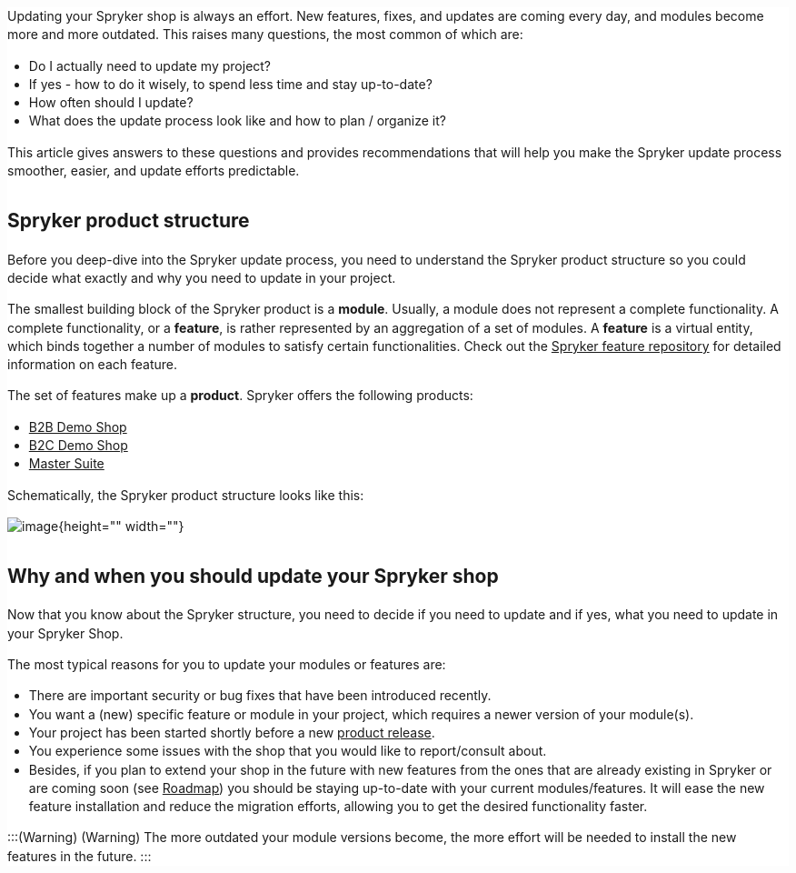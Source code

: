 Updating your Spryker shop is always an effort. New features, fixes, and updates are coming every day, and modules become more and more outdated. This raises many questions, the most common of which are:

* Do I actually need to update my project?
* If yes - how to do it wisely, to spend less time and stay up-to-date?
* How often should I update?
* What does the update process look like and how to plan / organize it? 

This article gives answers to these questions and provides recommendations that will help you make the Spryker update process smoother, easier, and update efforts predictable.

## Spryker product structure
Before you deep-dive into the Spryker update process, you need to understand the Spryker product structure so you could decide what exactly and why you need to update in your project. 

The smallest building block of the Spryker product is a **module**. Usually, a module does not represent a complete functionality. A complete functionality, or a **feature**, is rather represented by an aggregation of a set of modules. A **feature** is a virtual entity, which binds together a number of modules to satisfy certain functionalities. Check out the [Spryker feature repository](https://github.com/spryker-feature/) for detailed information on each feature.

The set of features make up a **product**. Spryker offers the following products:

* [B2B Demo Shop](https://documentation.spryker.com/docs/en/b2b-suite)
* [B2C Demo Shop](https://documentation.spryker.com/docs/en/b2c-suite)
* [Master Suite](https://documentation.spryker.com/docs/en/master-suite)

Schematically, the Spryker product structure looks like this:

![image](https://spryker.s3.eu-central-1.amazonaws.com/docs/Developer+Guide/Updating+a+Spryker-based+Project/product-structure.png){height="" width=""}

## Why and when you should update your Spryker shop

Now that you know about the Spryker structure, you need to decide if you need to update and if yes, what you need to update in your Spryker Shop.

The most typical reasons for you to update your modules or features are:

* There are important security or bug fixes that have been introduced recently.
* You want a (new) specific feature or module in your project, which requires a newer version of your module(s).
* Your project has been started shortly before a new [product release](https://documentation.spryker.com/docs/spryker-release-process#product-releases).
* You experience some issues with the shop that you would like to report/consult about.
* Besides, if you plan to extend your shop in the future with new features from the ones that are already existing in Spryker or are coming soon (see [Roadmap](https://documentation.spryker.com/docs/roadmap)) you should be staying up-to-date with your current modules/features. It will ease the new feature installation and reduce the migration efforts, allowing you to get the desired functionality faster. 

:::(Warning) (Warning)
The more outdated your module versions become, the more effort will be needed to install the new features in the future.
:::
